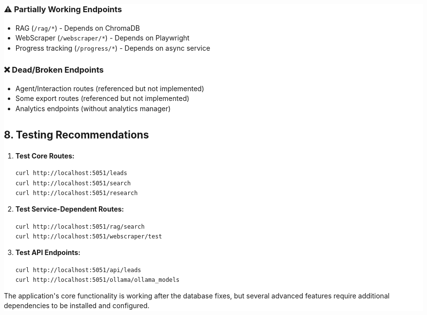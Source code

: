 ### ⚠️ Partially Working Endpoints
- RAG (`/rag/*`) - Depends on ChromaDB
- WebScraper (`/webscraper/*`) - Depends on Playwright
- Progress tracking (`/progress/*`) - Depends on async service

### ❌ Dead/Broken Endpoints
- Agent/Interaction routes (referenced but not implemented)
- Some export routes (referenced but not implemented)
- Analytics endpoints (without analytics manager)

## 8. Testing Recommendations

1. **Test Core Routes:**
   ```bash
   curl http://localhost:5051/leads
   curl http://localhost:5051/search
   curl http://localhost:5051/research
   ```

2. **Test Service-Dependent Routes:**
   ```bash
   curl http://localhost:5051/rag/search
   curl http://localhost:5051/webscraper/test
   ```

3. **Test API Endpoints:**
   ```bash
   curl http://localhost:5051/api/leads
   curl http://localhost:5051/ollama/ollama_models
   ```

The application's core functionality is working after the database fixes, but several advanced features require additional dependencies to be installed and configured. 